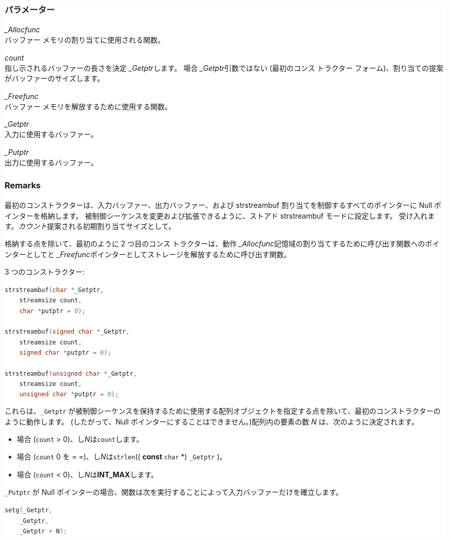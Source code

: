 
### <a name="parameters"></a>パラメーター

*_Allocfunc*<br/>
バッファー メモリの割り当てに使用される関数。

*count*<br/>
指し示されるバッファーの長さを決定 *_Getptr*します。 場合 *_Getptr*引数ではない (最初のコンス トラクター フォーム)、割り当ての提案がバッファーのサイズします。

*_Freefunc*<br/>
バッファー メモリを解放するために使用する関数。

*_Getptr*<br/>
入力に使用するバッファー。

*_Putptr*<br/>
出力に使用するバッファー。

### <a name="remarks"></a>Remarks

最初のコンストラクターは、入力バッファー、出力バッファー、および strstreambuf 割り当てを制御するすべてのポインターに Null ポインターを格納します。 被制御シーケンスを変更および拡張できるように、ストアド strstreambuf モードに設定します。 受け入れます。*カウント*提案される初期割り当てサイズとして。

格納する点を除いて、最初のように 2 つ目のコンス トラクターは、動作 *\_Allocfunc*記憶域の割り当てするために呼び出す関数へのポインターとしてと *\_Freefunc*ポインターとしてストレージを解放するために呼び出す関数。

3 つのコンストラクター:

```cpp
strstreambuf(char *_Getptr,
    streamsize count,
    char *putptr = 0);

strstreambuf(signed char *_Getptr,
    streamsize count,
    signed char *putptr = 0);

strstreambuf(unsigned char *_Getptr,
    streamsize count,
    unsigned char *putptr = 0);
```

これらは、`_Getptr` が被制御シーケンスを保持するために使用する配列オブジェクトを指定する点を除いて、最初のコンストラクターのように動作します。 (したがって、Null ポインターにすることはできません。)配列内の要素の数 *N* は、次のように決定されます。

- 場合 (`count` > 0)、し*N*は`count`します。

- 場合 (`count` 0 を = =)、し*N*は`strlen`(( **const** `char` *) `_Getptr` )。

- 場合 (`count` < 0)、し*N*は**INT_MAX**します。

`_Putptr` が Null ポインターの場合、関数は次を実行することによって入力バッファーだけを確立します。

```cpp
setg(_Getptr,
    _Getptr,
    _Getptr + N);
```
